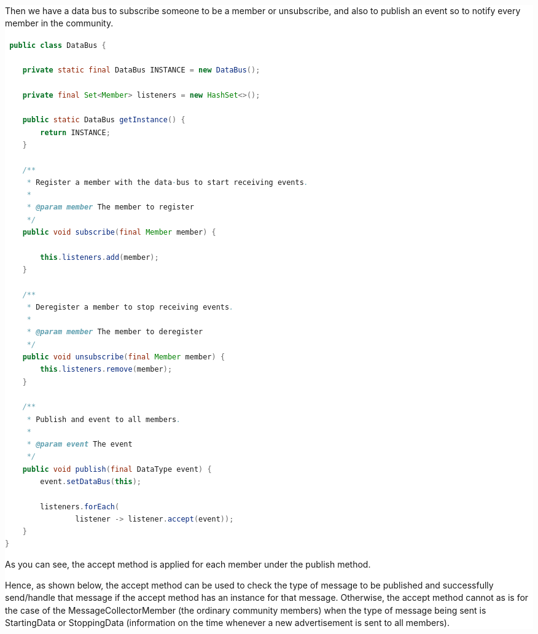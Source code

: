 Then we have a data bus to subscribe someone to be a member or unsubscribe, and also to publish an event so to notify every member in the community.

```java
 public class DataBus {

    private static final DataBus INSTANCE = new DataBus();

    private final Set<Member> listeners = new HashSet<>();

    public static DataBus getInstance() {
        return INSTANCE;
    }

    /**
     * Register a member with the data-bus to start receiving events.
     *
     * @param member The member to register
     */
    public void subscribe(final Member member) {

        this.listeners.add(member);
    }

    /**
     * Deregister a member to stop receiving events.
     *
     * @param member The member to deregister
     */
    public void unsubscribe(final Member member) {
        this.listeners.remove(member);
    }

    /**
     * Publish and event to all members.
     *
     * @param event The event
     */
    public void publish(final DataType event) {
        event.setDataBus(this);

        listeners.forEach(
                listener -> listener.accept(event));
    }
}
```

As you can see, the accept method is applied for each member under the publish method.

Hence, as shown below, the accept method can be used to check the type of message to be published and successfully send/handle that message if the accept method has an instance for that message. Otherwise, the accept method cannot as is for the case of the MessageCollectorMember (the ordinary community members) when the type of message being sent is StartingData or StoppingData (information on the time whenever a new advertisement is sent to all members).
